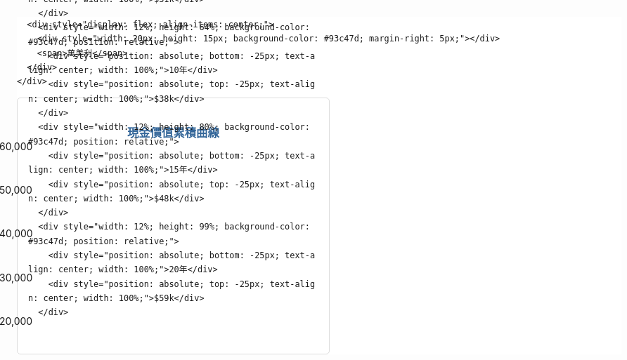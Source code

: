       <div style="display: flex; align-items: center;">
        <div style="width: 20px; height: 15px; background-color: #93c47d; margin-right: 5px;"></div>
        <span>萬美利</span>
      </div>
    </div>
  </div>
  
  
  <div style="width: 48%; border: 1px solid #ddd; padding: 15px; border-radius: 5px;">
    <h3 style="text-align: center; color: #336699;">現金價值累積曲線</h3>
    <div style="display: flex; height: 250px; align-items: flex-end; justify-content: space-around; padding-bottom: 20px; position: relative;">
      <!-- Y軸標籤 -->
      <div style="position: absolute; left: -50px; height: 100%; display: flex; flex-direction: column; justify-content: space-between;">
        <span>$60,000</span>
        <span>$50,000</span>
        <span>$40,000</span>
        <span>$30,000</span>
        <span>$20,000</span>
      </div>
      
      <!-- 添美多柱狀圖 -->
      <div style="width: 12%; height: 42%; background-color: #6c9bcf; position: relative;">
        <div style="position: absolute; bottom: -25px; text-align: center; width: 100%;">現況</div>
        <div style="position: absolute; top: -25px; text-align: center; width: 100%;">$25k</div>
      </div>
      <div style="width: 12%; height: 48%; background-color: #6c9bcf; position: relative;">
        <div style="position: absolute; bottom: -25px; text-align: center; width: 100%;">5年</div>
        <div style="position: absolute; top: -25px; text-align: center; width: 100%;">$29k</div>
      </div>
      <div style="width: 12%; height: 56%; background-color: #6c9bcf; position: relative;">
        <div style="position: absolute; bottom: -25px; text-align: center; width: 100%;">10年</div>
        <div style="position: absolute; top: -25px; text-align: center; width: 100%;">$34k</div>
      </div>
      <div style="width: 12%; height: 67%; background-color: #6c9bcf; position: relative;">
        <div style="position: absolute; bottom: -25px; text-align: center; width: 100%;">15年</div>
        <div style="position: absolute; top: -25px; text-align: center; width: 100%;">$40k</div>
      </div>
      <div style="width: 12%; height: 79%; background-color: #6c9bcf; position: relative;">
        <div style="position: absolute; bottom: -25px; text-align: center; width: 100%;">20年</div>
        <div style="position: absolute; top: -25px; text-align: center; width: 100%;">$47k</div>
      </div>
      
      <!-- 萬美利柱狀圖 -->
      <div style="width: 12%; height: 43%; background-color: #93c47d; position: relative;">
        <div style="position: absolute; bottom: -25px; text-align: center; width: 100%;">1年</div>
        <div style="position: absolute; top: -25px; text-align: center; width: 100%;">$26k</div>
      </div>
      <div style="width: 12%; height: 52%; background-color: #93c47d; position: relative;">
        <div style="position: absolute; bottom: -25px; text-align: center; width: 100%;">5年</div>
        <div style="position: absolute; top: -25px; text-align: center; width: 100%;">$31k</div>
      </div>
      <div style="width: 12%; height: 64%; background-color: #93c47d; position: relative;">
        <div style="position: absolute; bottom: -25px; text-align: center; width: 100%;">10年</div>
        <div style="position: absolute; top: -25px; text-align: center; width: 100%;">$38k</div>
      </div>
      <div style="width: 12%; height: 80%; background-color: #93c47d; position: relative;">
        <div style="position: absolute; bottom: -25px; text-align: center; width: 100%;">15年</div>
        <div style="position: absolute; top: -25px; text-align: center; width: 100%;">$48k</div>
      </div>
      <div style="width: 12%; height: 99%; background-color: #93c47d; position: relative;">
        <div style="position: absolute; bottom: -25px; text-align: center; width: 100%;">20年</div>
        <div style="position: absolute; top: -25px; text-align: center; width: 100%;">$59k</div>
      </div>